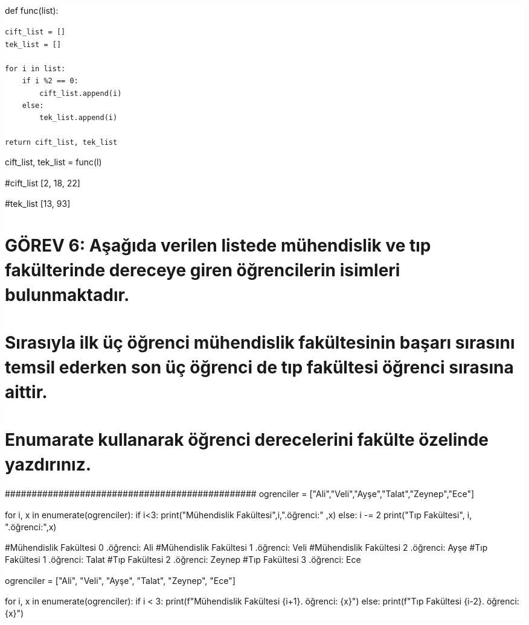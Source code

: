 def func(list):

    cift_list = []
    tek_list = []

    for i in list:
        if i %2 == 0:
            cift_list.append(i)
        else:
            tek_list.append(i)

    return cift_list, tek_list

cift_list, tek_list = func(l)

#cift_list [2, 18, 22]

#tek_list [13, 93]




# GÖREV 6: Aşağıda verilen listede mühendislik ve tıp fakülterinde dereceye giren öğrencilerin isimleri bulunmaktadır.
# Sırasıyla ilk üç öğrenci mühendislik fakültesinin başarı sırasını temsil ederken son üç öğrenci de tıp fakültesi öğrenci sırasına aittir.
# Enumarate kullanarak öğrenci derecelerini fakülte özelinde yazdırınız.
###############################################
ogrenciler = ["Ali","Veli","Ayşe","Talat","Zeynep","Ece"]

for i, x in enumerate(ogrenciler):
    if i<3:
        print("Mühendislik Fakültesi",i,".öğrenci:" ,x)
    else:
        i -= 2
        print("Tıp Fakültesi", i, ".öğrenci:",x)

#Mühendislik Fakültesi 0 .öğrenci: Ali
#Mühendislik Fakültesi 1 .öğrenci: Veli
#Mühendislik Fakültesi 2 .öğrenci: Ayşe
#Tıp Fakültesi 1 .öğrenci: Talat
#Tıp Fakültesi 2 .öğrenci: Zeynep
#Tıp Fakültesi 3 .öğrenci: Ece


ogrenciler = ["Ali", "Veli", "Ayşe", "Talat", "Zeynep", "Ece"]

for i, x in enumerate(ogrenciler):
    if i < 3:
        print(f"Mühendislik Fakültesi {i+1}. öğrenci: {x}")
    else:
        print(f"Tıp Fakültesi {i-2}. öğrenci: {x}")
